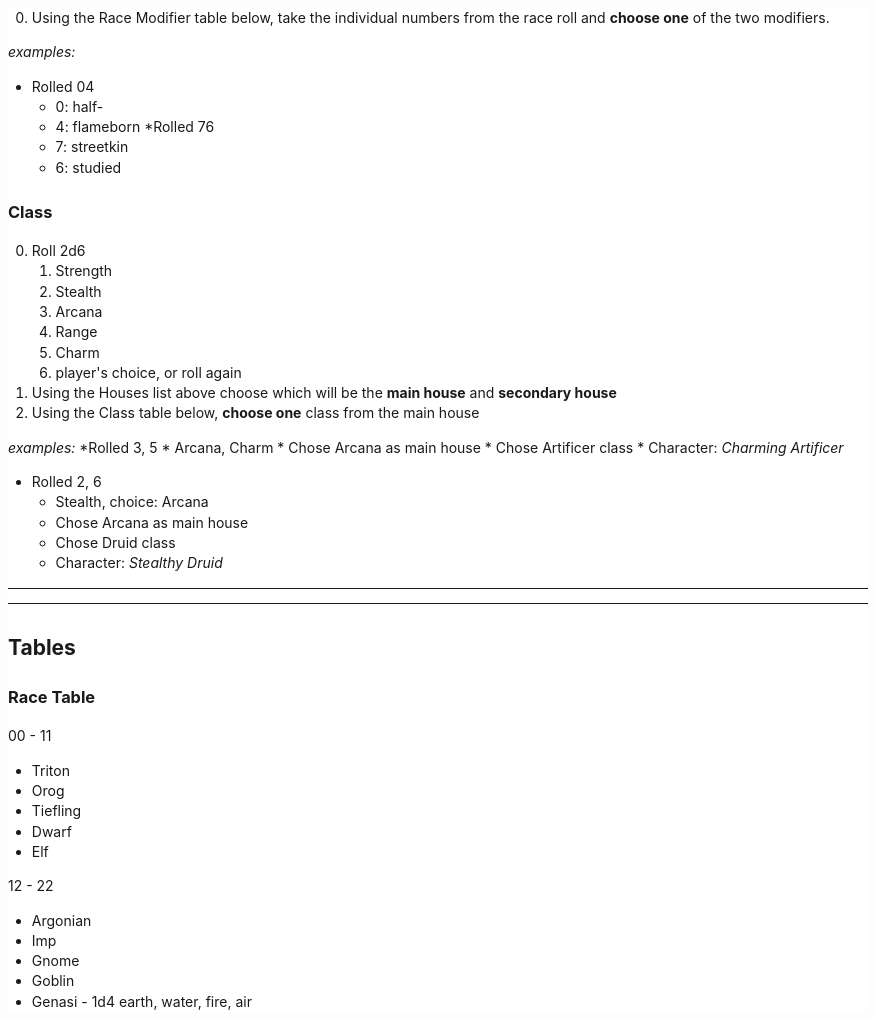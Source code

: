 0. Using the Race Modifier table below, take the individual numbers from the race roll and **choose one** of the two modifiers.

_examples:_
* Rolled 04
    * 0: half-
    * 4: flameborn
*Rolled 76
    * 7: streetkin
    * 6: studied


### Class

0. Roll 2d6
    1. Strength
    2. Stealth
    3. Arcana
    4. Range
    5. Charm
    6. player's choice, or roll again
0. Using the Houses list above choose which will be the **main house** and **secondary house**
0. Using the Class table below, **choose one** class from the main house

_examples:_
*Rolled 3, 5
    * Arcana, Charm
    * Chose Arcana as main house
    * Chose Artificer class
    * Character: _Charming Artificer_
* Rolled 2, 6
    * Stealth, choice: Arcana
    * Chose Arcana as main house
    * Chose Druid class
    * Character: _Stealthy Druid_


-------------------------------------------
-------------------------------------------

## Tables

### Race Table

00 - 11
  * Triton
  * Orog
  * Tiefling
  * Dwarf
  * Elf

12 - 22
  * Argonian
  * Imp
  * Gnome
  * Goblin
  * Genasi - 1d4 earth, water, fire, air

